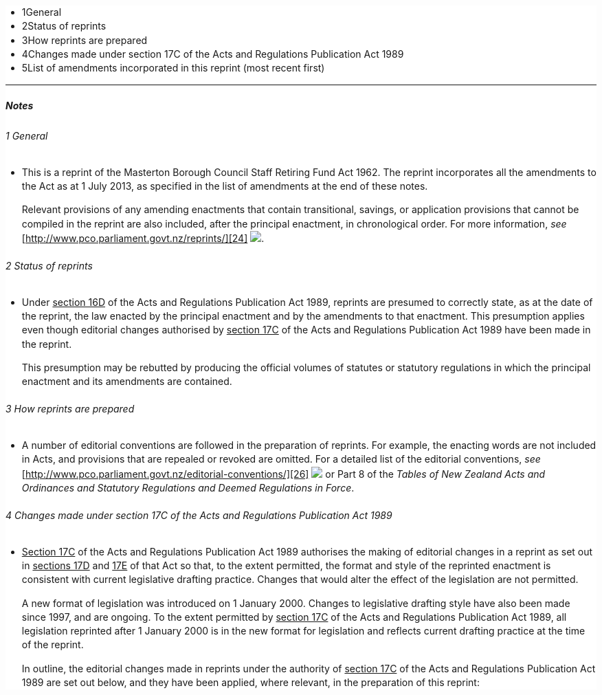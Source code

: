 *   1General
*   2Status of reprints
*   3How reprints are prepared
*   4Changes made under section 17C of the Acts and Regulations Publication Act 1989
*   5List of amendments incorporated in this reprint (most recent first)

---

##### Notes

###### 1 General
    
*   This is a reprint of the Masterton Borough Council Staff Retiring Fund Act 1962\. The reprint incorporates all the amendments to the Act as at 1 July 2013, as specified in the list of amendments at the end of these notes.
    
    Relevant provisions of any amending enactments that contain transitional, savings, or application provisions that cannot be compiled in the reprint are also included, after the principal enactment, in chronological order. For more information, _see_ [http://www.pco.parliament.govt.nz/reprints/][24] ![](/images/external_link.gif).

###### 2 Status of reprints
    
*   Under [section 16D][25] of the Acts and Regulations Publication Act 1989, reprints are presumed to correctly state, as at the date of the reprint, the law enacted by the principal enactment and by the amendments to that enactment. This presumption applies even though editorial changes authorised by [section 17C][0] of the Acts and Regulations Publication Act 1989 have been made in the reprint.
    
    This presumption may be rebutted by producing the official volumes of statutes or statutory regulations in which the principal enactment and its amendments are contained.

###### 3 How reprints are prepared
    
*   A number of editorial conventions are followed in the preparation of reprints. For example, the enacting words are not included in Acts, and provisions that are repealed or revoked are omitted. For a detailed list of the editorial conventions, _see_ [http://www.pco.parliament.govt.nz/editorial-conventions/][26] ![](/images/external_link.gif) or Part 8 of the _Tables of New Zealand Acts and Ordinances and Statutory Regulations and Deemed Regulations in Force_.

###### 4 Changes made under section 17C of the Acts and Regulations Publication Act 1989
    
*   [Section 17C][0] of the Acts and Regulations Publication Act 1989 authorises the making of editorial changes in a reprint as set out in [sections 17D][27] and [17E][28] of that Act so that, to the extent permitted, the format and style of the reprinted enactment is consistent with current legislative drafting practice. Changes that would alter the effect of the legislation are not permitted.
    
    A new format of legislation was introduced on 1 January 2000\. Changes to legislative drafting style have also been made since 1997, and are ongoing. To the extent permitted by [section 17C][0] of the Acts and Regulations Publication Act 1989, all legislation reprinted after 1 January 2000 is in the new format for legislation and reflects current drafting practice at the time of the reprint.
    
    In outline, the editorial changes made in reprints under the authority of [section 17C][0] of the Acts and Regulations Publication Act 1989 are set out below, and they have been applied, where relevant, in the preparation of this reprint:
        

[0]: http://www.legislation.govt.nz/act/local/1962/0009/latest/link.aspx?id=DLM195466
[1]: http://www.legislation.govt.nz/act/local/1962/0009/latest/whole.html#DLM59477
[2]: http://www.legislation.govt.nz/act/local/1962/0009/latest/whole.html#DLM59478
[3]: http://www.legislation.govt.nz/act/local/1962/0009/latest/whole.html#DLM59481
[4]: http://www.legislation.govt.nz/act/local/1962/0009/latest/whole.html#DLM59482
[5]: http://www.legislation.govt.nz/act/local/1962/0009/latest/whole.html#DLM59489
[6]: http://www.legislation.govt.nz/act/local/1962/0009/latest/whole.html#DLM59490
[7]: http://www.legislation.govt.nz/act/local/1962/0009/latest/whole.html#DLM59491
[8]: http://www.legislation.govt.nz/act/local/1962/0009/latest/whole.html#DLM59492
[9]: http://www.legislation.govt.nz/act/local/1962/0009/latest/whole.html#DLM59494
[10]: http://www.legislation.govt.nz/act/local/1962/0009/latest/whole.html#DLM59495
[11]: http://www.legislation.govt.nz/act/local/1962/0009/latest/whole.html#DLM59497
[12]: http://www.legislation.govt.nz/act/local/1962/0009/latest/whole.html#DLM59498
[13]: http://www.legislation.govt.nz/act/local/1962/0009/latest/whole.html#DLM59499
[14]: http://www.legislation.govt.nz/act/local/1962/0009/latest/whole.html#DLM60100
[15]: http://www.legislation.govt.nz/act/local/1962/0009/latest/whole.html#DLM60101
[16]: http://www.legislation.govt.nz/act/local/1962/0009/latest/whole.html#DLM60102
[17]: http://www.legislation.govt.nz/act/local/1962/0009/latest/whole.html#DLM60104
[18]: http://www.legislation.govt.nz/act/local/1962/0009/latest/whole.html#DLM60107
[19]: http://www.legislation.govt.nz/act/local/1962/0009/latest/link.aspx?id=DLM235134
[20]: http://www.legislation.govt.nz/act/local/1962/0009/latest/link.aspx?id=DLM304793
[21]: http://www.legislation.govt.nz/act/local/1962/0009/latest/link.aspx?id=DLM124529
[22]: http://www.legislation.govt.nz/act/local/1962/0009/latest/link.aspx?id=DLM3360714
[23]: http://www.legislation.govt.nz/act/local/1962/0009/latest/link.aspx?id=DLM88956
[24]: http://www.pco.parliament.govt.nz/reprints/
[25]: http://www.legislation.govt.nz/act/local/1962/0009/latest/link.aspx?id=DLM195439
[26]: http://www.pco.parliament.govt.nz/editorial-conventions/
[27]: http://www.legislation.govt.nz/act/local/1962/0009/latest/link.aspx?id=DLM195468
[28]: http://www.legislation.govt.nz/act/local/1962/0009/latest/link.aspx?id=DLM195470